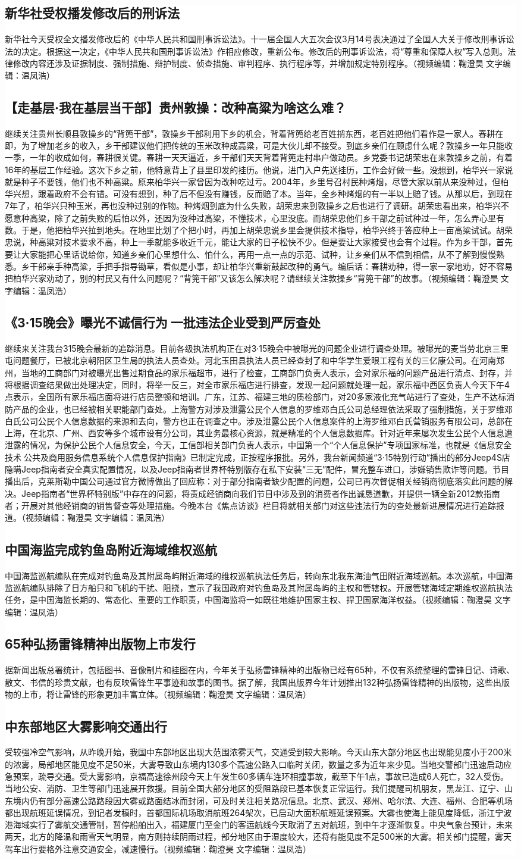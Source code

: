 
## 新华社受权播发修改后的刑诉法


新华社今天受权全文播发修改后的《中华人民共和国刑事诉讼法》。十一届全国人大五次会议3月14号表决通过了全国人大关于修改刑事诉讼法的决定。根据这一决定，《中华人民共和国刑事诉讼法》作相应修改，重新公布。修改后的刑事诉讼法，将“尊重和保障人权”写入总则。法律修改内容还涉及证据制度、强制措施、辩护制度、侦查措施、审判程序、执行程序等，并增加规定特别程序。（视频编辑：鞠澄昊 文字编辑：温凤浩）


## 【走基层·我在基层当干部】贵州敦操：改种高粱为啥这么难？


继续关注贵州长顺县敦操乡的“背篼干部”，敦操乡干部利用下乡的机会，背着背篼给老百姓捎东西，老百姓把他们看作是一家人。春耕在即，为了增加老乡的收入，乡干部建议他们把传统的玉米改种成高粱，可是大伙儿却不接受。到底乡亲们在顾虑什么呢？敦操乡一年只能收一季，一年的收成如何，春耕很关键。春耕一天天逼近，乡干部们天天背着背篼走村串户做动员。乡党委书记胡荣忠在来敦操乡之前，有着16年的基层工作经验。这次下乡之前，他特意背上了县里印发的挂历。他说，进门入户先送挂历，工作会好做一些。没想到，柏华兴一家说就是种子不要钱，他们也不种高粱。原来柏华兴一家曾因为改种吃过亏。2004年，乡里号召村民种烤烟，尽管大家以前从来没种过，但柏华兴想，跟着政府不会有错。可没有想到，种了后不但没有赚钱，反而赔了本。当年，全乡种烤烟的有一半以上赔了钱。从那以后，到现在7年了，柏华兴只种玉米，再也没种过别的作物。种烤烟到底为什么失败，胡荣忠来到敦操乡之后也进行了调研。胡荣忠看出来，柏华兴不愿意种高粱，除了之前失败的后怕以外，还因为没种过高粱，不懂技术，心里没底。而胡荣忠他们乡干部之前试种过一年，怎么弄心里有数。于是，他把柏华兴拉到地头。在地里比划了个把小时，再加上胡荣忠说乡里会提供技术指导，柏华兴终于答应种上一亩高粱试试。胡荣忠说，种高粱对技术要求不高，种上一季就能多收近千元，能让大家的日子松快不少。但是要让大家接受也会有个过程。作为乡干部，首先要让大家能把心里话说给你，知道乡亲们心里想什么、怕什么，再用一点一点的示范、试种，让乡亲们从不信到相信，从不了解到慢慢熟悉。乡干部亲手种高粱，手把手指导锄草，看似是小事，却让柏华兴重新鼓起改种的勇气。编后话：春耕劝种，得一家一家地劝，好不容易把柏华兴家劝动了，别的村民又有什么问题呢？“背篼干部”又该怎么解决呢？请继续关注敦操乡“背篼干部”的故事。（视频编辑：鞠澄昊 文字编辑：温凤浩）


## 《3·15晚会》曝光不诚信行为 一批违法企业受到严厉查处


继续来关注我台315晚会最新的追踪消息。目前各级执法机构正在对3·15晚会中被曝光的问题企业进行调查处理。被曝光的麦当劳北京三里屯问题餐厅，已被北京朝阳区卫生局的执法人员查处。河北玉田县执法人员已经查封了和中华学生爱眼工程有关的三亿康公司。在河南郑州，当地的工商部门对被曝光出售过期食品的家乐福超市，进行了检查，工商部门负责人表示，会对家乐福的问题产品进行清点、封存，并将根据调查结果做出处理决定，同时，将举一反三，对全市家乐福店进行排查，发现一起问题就处理一起，家乐福中西区负责人今天下午4点表示，全国所有家乐福店面将进行店员整顿和培训。广东，江苏、福建三地的质检部门，对20多家液化充气站进行了查处，生产不达标消防产品的企业，也已经被相关职能部门查处。上海警方对涉及泄露公民个人信息的罗维邓白氏公司总经理依法采取了强制措施，关于罗维邓白氏公司公民个人信息数据的来源和去向，警方也正在调查之中。涉及泄露公民个人信息案件的上海罗维邓白氏营销服务有限公司，总部在上海，在北京、广州、西安等多个城市设有分公司，其业务最核心资源，就是精准的个人信息数据库。针对近年来屡次发生公民个人信息遭泄露的情况，为保护公民个人信息安全，今天，工信部相关部门负责人表示，中国第一个“个人信息保护”专项国家标准，也就是《信息安全技术 公共及商用服务信息系统个人信息保护指南》已制定完成，正按程序报批。另外，我台新闻频道“3·15特别行动”播出的部分Jeep4S店隐瞒Jeep指南者安全真实配置情况，以及Jeep指南者世界杯特别版存在私下安装“三无”配件，冒充整车进口，涉嫌销售欺诈等问题。节目播出后，克莱斯勒中国公司通过官方微博做出了回应称：对于部分指南者缺少配置的问题，公司已再次督促相关经销商彻底落实此问题的解决。Jeep指南者“世界杯特别版”中存在的问题，将责成经销商向我们节目中涉及到的消费者作出诚恳道歉，并提供一辆全新2012款指南者；开展对其他经销商的销售督查等处理措施。今晚本台《焦点访谈》栏目将就相关部门对这些违法行为的查处最新进展情况进行追踪报道。（视频编辑：鞠澄昊 文字编辑：温凤浩）


## 中国海监完成钓鱼岛附近海域维权巡航


中国海监巡航编队在完成对钓鱼岛及其附属岛屿附近海域的维权巡航执法任务后，转向东北我东海油气田附近海域巡航。本次巡航，中国海监巡航编队排除了日方船只和飞机的干扰、阻挠，宣示了我国政府对钓鱼岛及其附属岛屿的主权和管辖权。开展管辖海域定期维权巡航执法任务，是中国海监长期的、常态化、重要的工作职责，中国海监将一如既往地维护国家主权、捍卫国家海洋权益。（视频编辑：鞠澄昊 文字编辑：温凤浩）


## 65种弘扬雷锋精神出版物上市发行


据新闻出版总署统计，包括图书、音像制片和挂图在内，今年关于弘扬雷锋精神的出版物已经有65种，不仅有系统整理的雷锋日记、诗歌、散文、书信的珍贵文献，也有反映雷锋生平事迹和故事的图书。据了解，我国出版界今年计划推出132种弘扬雷锋精神的出版物，这些出版物的上市，将让雷锋的形象更加丰富立体。（视频编辑：鞠澄昊 文字编辑：温凤浩）


## 中东部地区大雾影响交通出行


受较强冷空气影响，从昨晚开始，我国中东部地区出现大范围浓雾天气，交通受到较大影响。今天山东大部分地区也出现能见度小于200米的浓雾，局部地区能见度不足50米，大雾导致山东境内130多个高速公路入口临时关闭，数量之多为近年来少见。当地交警部门迅速启动应急预案，疏导交通。受大雾影响，京福高速徐州段今天上午发生60多辆车连环相撞事故，截至下午1点，事故已造成6人死亡，32人受伤。当地公安、消防、卫生等部门迅速展开救援。目前全国大部分地区的受阻路段已基本恢复正常运行。我们提醒司机朋友，黑龙江、辽宁、山东境内仍有部分高速公路路段因大雾或路面结冰而封闭，可及时关注相关路况信息。北京、武汉、郑州、哈尔滨、大连、福州、合肥等机场都出现航班延误情况，到记者发稿时，首都国际机场取消航班264架次，已启动大面积航班延误预案。大雾也使海上能见度降低，浙江宁波港海域实行了雾航交通管制，暂停船舶出入，福建厦门至金门的客运航线今天取消了五对航班，到中午才逐渐恢复。中央气象台预计，未来两天，北方的降温和雨雪天气明显，南方则持续阴雨过程，部分地区由于湿度较大，还将有能见度不足500米的大雾。相关部门提醒，雾天驾车出行要格外注意交通安全，减速慢行。（视频编辑：鞠澄昊 文字编辑：温凤浩）
